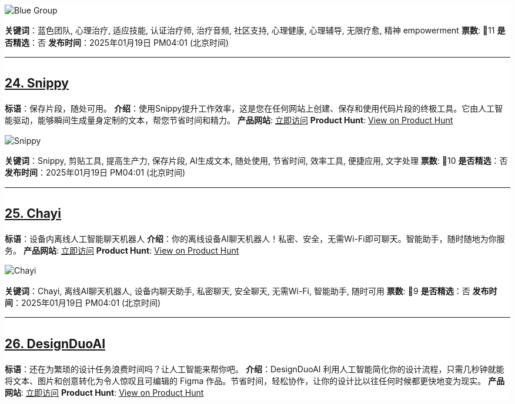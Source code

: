 ![Blue Group](https://ph-files.imgix.net/f3a2f07c-9eaf-47ae-ae1d-7fdd0c809e38.png?auto=format&fit=crop&frame=1&h=512&w=1024)

**关键词**：蓝色团队, 心理治疗, 适应技能, 认证治疗师, 治疗音频, 社区支持, 心理健康, 心理辅导, 无限疗愈, 精神 empowerment
**票数**: 🔺11
**是否精选**：否
**发布时间**：2025年01月19日 PM04:01 (北京时间)

---

## [24. Snippy](https://www.producthunt.com/posts/snippy-4?utm_campaign=producthunt-api&utm_medium=api-v2&utm_source=Application%3A+daily+ph+%28ID%3A+133301%29)
**标语**：保存片段，随处可用。
**介绍**：使用Snippy提升工作效率，这是您在任何网站上创建、保存和使用代码片段的终极工具。它由人工智能驱动，能够瞬间生成量身定制的文本，帮您节省时间和精力。
**产品网站**: [立即访问](https://www.producthunt.com/r/IZNCNRIPOSIREV?utm_campaign=producthunt-api&utm_medium=api-v2&utm_source=Application%3A+daily+ph+%28ID%3A+133301%29)
**Product Hunt**: [View on Product Hunt](https://www.producthunt.com/posts/snippy-4?utm_campaign=producthunt-api&utm_medium=api-v2&utm_source=Application%3A+daily+ph+%28ID%3A+133301%29)

![Snippy](https://ph-files.imgix.net/9963ca06-7d8c-4dc8-87f5-2b085c5fd4a2.png?auto=format&fit=crop&frame=1&h=512&w=1024)

**关键词**：Snippy, 剪贴工具, 提高生产力, 保存片段, AI生成文本, 随处使用, 节省时间, 效率工具, 便捷应用, 文字处理
**票数**: 🔺10
**是否精选**：否
**发布时间**：2025年01月19日 PM04:01 (北京时间)

---

## [25. Chayi](https://www.producthunt.com/posts/chayi?utm_campaign=producthunt-api&utm_medium=api-v2&utm_source=Application%3A+daily+ph+%28ID%3A+133301%29)
**标语**：设备内离线人工智能聊天机器人
**介绍**：你的离线设备AI聊天机器人！私密、安全，无需Wi-Fi即可聊天。智能助手，随时随地为你服务。
**产品网站**: [立即访问](https://www.producthunt.com/r/V4XFFBI3JFR6LT?utm_campaign=producthunt-api&utm_medium=api-v2&utm_source=Application%3A+daily+ph+%28ID%3A+133301%29)
**Product Hunt**: [View on Product Hunt](https://www.producthunt.com/posts/chayi?utm_campaign=producthunt-api&utm_medium=api-v2&utm_source=Application%3A+daily+ph+%28ID%3A+133301%29)

![Chayi](https://ph-files.imgix.net/13264aff-7908-44fe-ad95-ae94876121f1.png?auto=format&fit=crop&frame=1&h=512&w=1024)

**关键词**：Chayi, 离线AI聊天机器人, 设备内聊天助手, 私密聊天, 安全聊天, 无需Wi-Fi, 智能助手, 随时可用
**票数**: 🔺9
**是否精选**：否
**发布时间**：2025年01月19日 PM04:01 (北京时间)

---

## [26. DesignDuoAI](https://www.producthunt.com/posts/designduoai?utm_campaign=producthunt-api&utm_medium=api-v2&utm_source=Application%3A+daily+ph+%28ID%3A+133301%29)
**标语**：还在为繁琐的设计任务浪费时间吗？让人工智能来帮你吧。
**介绍**：DesignDuoAI 利用人工智能简化你的设计流程，只需几秒钟就能将文本、图片和创意转化为令人惊叹且可编辑的 Figma 作品。节省时间，轻松协作，让你的设计比以往任何时候都更快地变为现实。
**产品网站**: [立即访问](https://www.producthunt.com/r/DP6SDQYXDJAAD5?utm_campaign=producthunt-api&utm_medium=api-v2&utm_source=Application%3A+daily+ph+%28ID%3A+133301%29)
**Product Hunt**: [View on Product Hunt](https://www.producthunt.com/posts/designduoai?utm_campaign=producthunt-api&utm_medium=api-v2&utm_source=Application%3A+daily+ph+%28ID%3A+133301%29)
